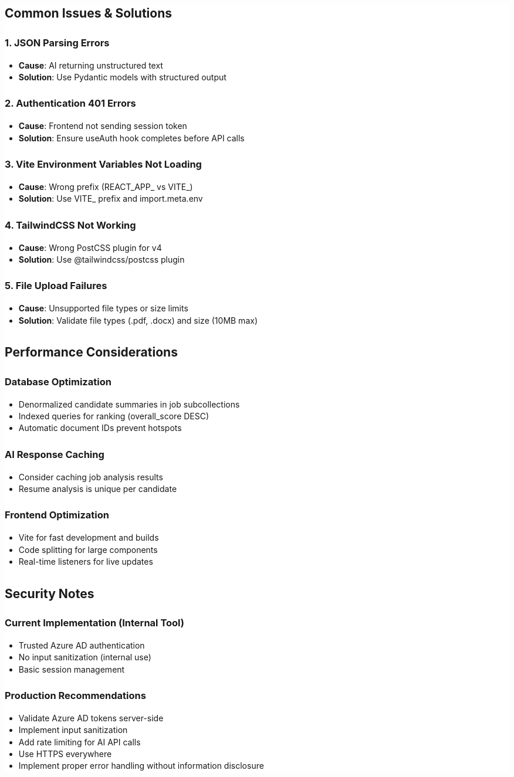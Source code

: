 ## Common Issues & Solutions

### 1. JSON Parsing Errors
- **Cause**: AI returning unstructured text
- **Solution**: Use Pydantic models with structured output

### 2. Authentication 401 Errors
- **Cause**: Frontend not sending session token
- **Solution**: Ensure useAuth hook completes before API calls

### 3. Vite Environment Variables Not Loading
- **Cause**: Wrong prefix (REACT_APP_ vs VITE_)
- **Solution**: Use VITE_ prefix and import.meta.env

### 4. TailwindCSS Not Working
- **Cause**: Wrong PostCSS plugin for v4
- **Solution**: Use @tailwindcss/postcss plugin

### 5. File Upload Failures
- **Cause**: Unsupported file types or size limits
- **Solution**: Validate file types (.pdf, .docx) and size (10MB max)

## Performance Considerations

### Database Optimization
- Denormalized candidate summaries in job subcollections
- Indexed queries for ranking (overall_score DESC)
- Automatic document IDs prevent hotspots

### AI Response Caching
- Consider caching job analysis results
- Resume analysis is unique per candidate

### Frontend Optimization
- Vite for fast development and builds
- Code splitting for large components
- Real-time listeners for live updates

## Security Notes

### Current Implementation (Internal Tool)
- Trusted Azure AD authentication
- No input sanitization (internal use)
- Basic session management

### Production Recommendations
- Validate Azure AD tokens server-side
- Implement input sanitization
- Add rate limiting for AI API calls
- Use HTTPS everywhere
- Implement proper error handling without information disclosure
